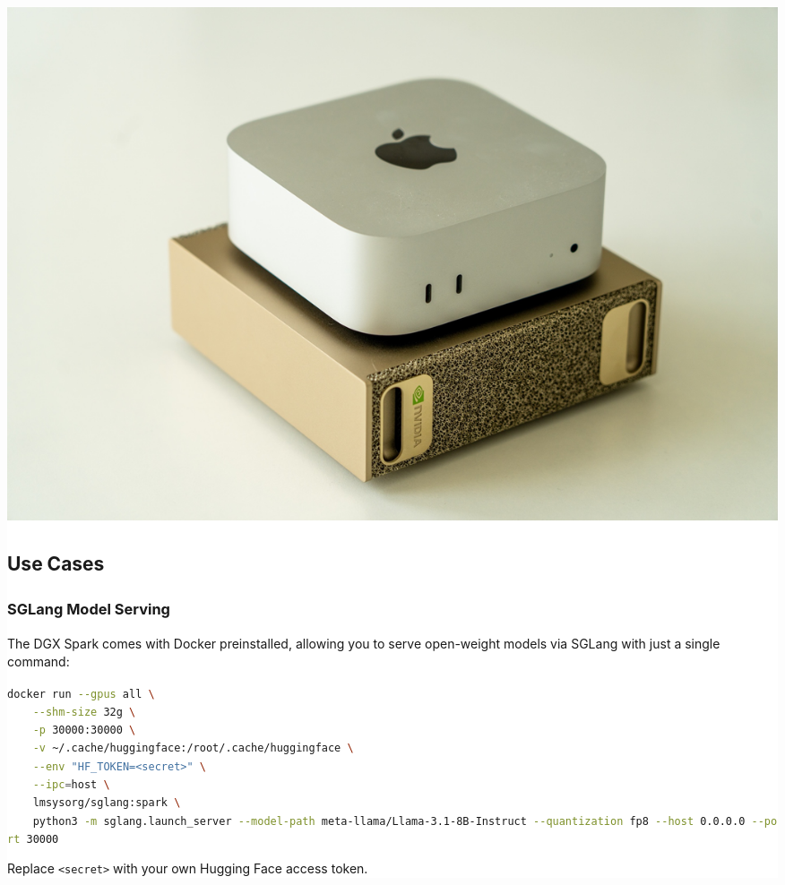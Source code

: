 ![](/images/blog/nvidia_dgx_spark/product_4.jpg)

## Use Cases

### SGLang Model Serving

The DGX Spark comes with Docker preinstalled, allowing you to serve open-weight models via SGLang with just a single command:

```bash
docker run --gpus all \
    --shm-size 32g \
    -p 30000:30000 \
    -v ~/.cache/huggingface:/root/.cache/huggingface \
    --env "HF_TOKEN=<secret>" \
    --ipc=host \
    lmsysorg/sglang:spark \
    python3 -m sglang.launch_server --model-path meta-llama/Llama-3.1-8B-Instruct --quantization fp8 --host 0.0.0.0 --port 30000
```

Replace `<secret>` with your own Hugging Face access token.
